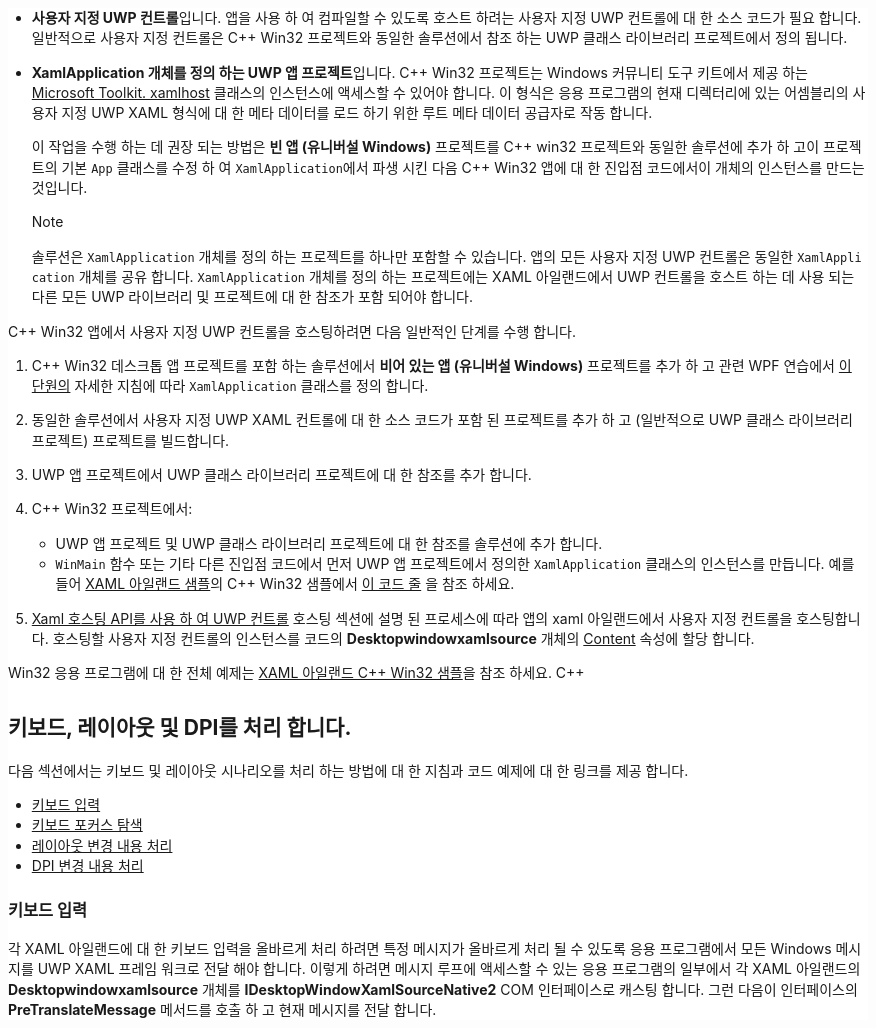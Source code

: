 * **사용자 지정 UWP 컨트롤**입니다. 앱을 사용 하 여 컴파일할 수 있도록 호스트 하려는 사용자 지정 UWP 컨트롤에 대 한 소스 코드가 필요 합니다. 일반적으로 사용자 지정 컨트롤은 C++ Win32 프로젝트와 동일한 솔루션에서 참조 하는 UWP 클래스 라이브러리 프로젝트에서 정의 됩니다.

* **XamlApplication 개체를 정의 하는 UWP 앱 프로젝트**입니다. C++ Win32 프로젝트는 Windows 커뮤니티 도구 키트에서 제공 하는 [Microsoft Toolkit. xamlhost](https://github.com/windows-toolkit/Microsoft.Toolkit.Win32/tree/master/Microsoft.Toolkit.Win32.UI.XamlApplication) 클래스의 인스턴스에 액세스할 수 있어야 합니다. 이 형식은 응용 프로그램의 현재 디렉터리에 있는 어셈블리의 사용자 지정 UWP XAML 형식에 대 한 메타 데이터를 로드 하기 위한 루트 메타 데이터 공급자로 작동 합니다.

  이 작업을 수행 하는 데 권장 되는 방법은 **빈 앱 (유니버설 Windows)** 프로젝트를 C++ win32 프로젝트와 동일한 솔루션에 추가 하 고이 프로젝트의 기본 `App` 클래스를 수정 하 여 `XamlApplication`에서 파생 시킨 다음 C++ Win32 앱에 대 한 진입점 코드에서이 개체의 인스턴스를 만드는 것입니다.

  > [!NOTE]
  > 솔루션은 `XamlApplication` 개체를 정의 하는 프로젝트를 하나만 포함할 수 있습니다. 앱의 모든 사용자 지정 UWP 컨트롤은 동일한 `XamlApplication` 개체를 공유 합니다. `XamlApplication` 개체를 정의 하는 프로젝트에는 XAML 아일랜드에서 UWP 컨트롤을 호스트 하는 데 사용 되는 다른 모든 UWP 라이브러리 및 프로젝트에 대 한 참조가 포함 되어야 합니다.

C++ Win32 앱에서 사용자 지정 UWP 컨트롤을 호스팅하려면 다음 일반적인 단계를 수행 합니다.

1. C++ Win32 데스크톱 앱 프로젝트를 포함 하는 솔루션에서 **비어 있는 앱 (유니버설 Windows)** 프로젝트를 추가 하 고 관련 WPF 연습에서 [이 단원의](host-custom-control-with-xaml-islands.md#define-a-xamlapplication-class-in-a-uwp-app-project) 자세한 지침에 따라 `XamlApplication` 클래스를 정의 합니다. 

2. 동일한 솔루션에서 사용자 지정 UWP XAML 컨트롤에 대 한 소스 코드가 포함 된 프로젝트를 추가 하 고 (일반적으로 UWP 클래스 라이브러리 프로젝트) 프로젝트를 빌드합니다.

3. UWP 앱 프로젝트에서 UWP 클래스 라이브러리 프로젝트에 대 한 참조를 추가 합니다.

4. C++ Win32 프로젝트에서:

    * UWP 앱 프로젝트 및 UWP 클래스 라이브러리 프로젝트에 대 한 참조를 솔루션에 추가 합니다.
    * `WinMain` 함수 또는 기타 다른 진입점 코드에서 먼저 UWP 앱 프로젝트에서 정의한 `XamlApplication` 클래스의 인스턴스를 만듭니다. 예를 들어 [XAML 아일랜드 샘플](https://github.com/microsoft/Xaml-Islands-Samples)의 C++ Win32 샘플에서 [이 코드 줄](https://github.com/microsoft/Xaml-Islands-Samples/blob/master/Standalone_Samples/CppWinRT_Desktop_Win32App/DesktopWin32App/DesktopWin32App.cpp#L46) 을 참조 하세요.

5. [Xaml 호스팅 API를 사용 하 여 UWP 컨트롤](#use-the-xaml-hosting-api-to-host-a-uwp-control) 호스팅 섹션에 설명 된 프로세스에 따라 앱의 xaml 아일랜드에서 사용자 지정 컨트롤을 호스팅합니다. 호스팅할 사용자 지정 컨트롤의 인스턴스를 코드의 **Desktopwindowxamlsource** 개체의 [Content](https://docs.microsoft.com/uwp/api/windows.ui.xaml.hosting.desktopwindowxamlsource.content) 속성에 할당 합니다.

Win32 응용 프로그램에 대 한 전체 예제는 [XAML 아일랜드 C++ Win32 샘플](https://github.com/microsoft/Xaml-Islands-Samples/tree/master/Standalone_Samples/CppWinRT_Desktop_Win32App)을 참조 하세요. C++

## <a name="handle-keyboard-layout-and-dpi"></a>키보드, 레이아웃 및 DPI를 처리 합니다.

다음 섹션에서는 키보드 및 레이아웃 시나리오를 처리 하는 방법에 대 한 지침과 코드 예제에 대 한 링크를 제공 합니다.

* [키보드 입력](#keyboard-input)
* [키보드 포커스 탐색](#keyboard-focus-navigation)
* [레이아웃 변경 내용 처리](#handle-layout-changes)
* [DPI 변경 내용 처리](#handle-dpi-changes)

### <a name="keyboard-input"></a>키보드 입력

각 XAML 아일랜드에 대 한 키보드 입력을 올바르게 처리 하려면 특정 메시지가 올바르게 처리 될 수 있도록 응용 프로그램에서 모든 Windows 메시지를 UWP XAML 프레임 워크로 전달 해야 합니다. 이렇게 하려면 메시지 루프에 액세스할 수 있는 응용 프로그램의 일부에서 각 XAML 아일랜드의 **Desktopwindowxamlsource** 개체를 **IDesktopWindowXamlSourceNative2** COM 인터페이스로 캐스팅 합니다. 그런 다음이 인터페이스의 **PreTranslateMessage** 메서드를 호출 하 고 현재 메시지를 전달 합니다.
